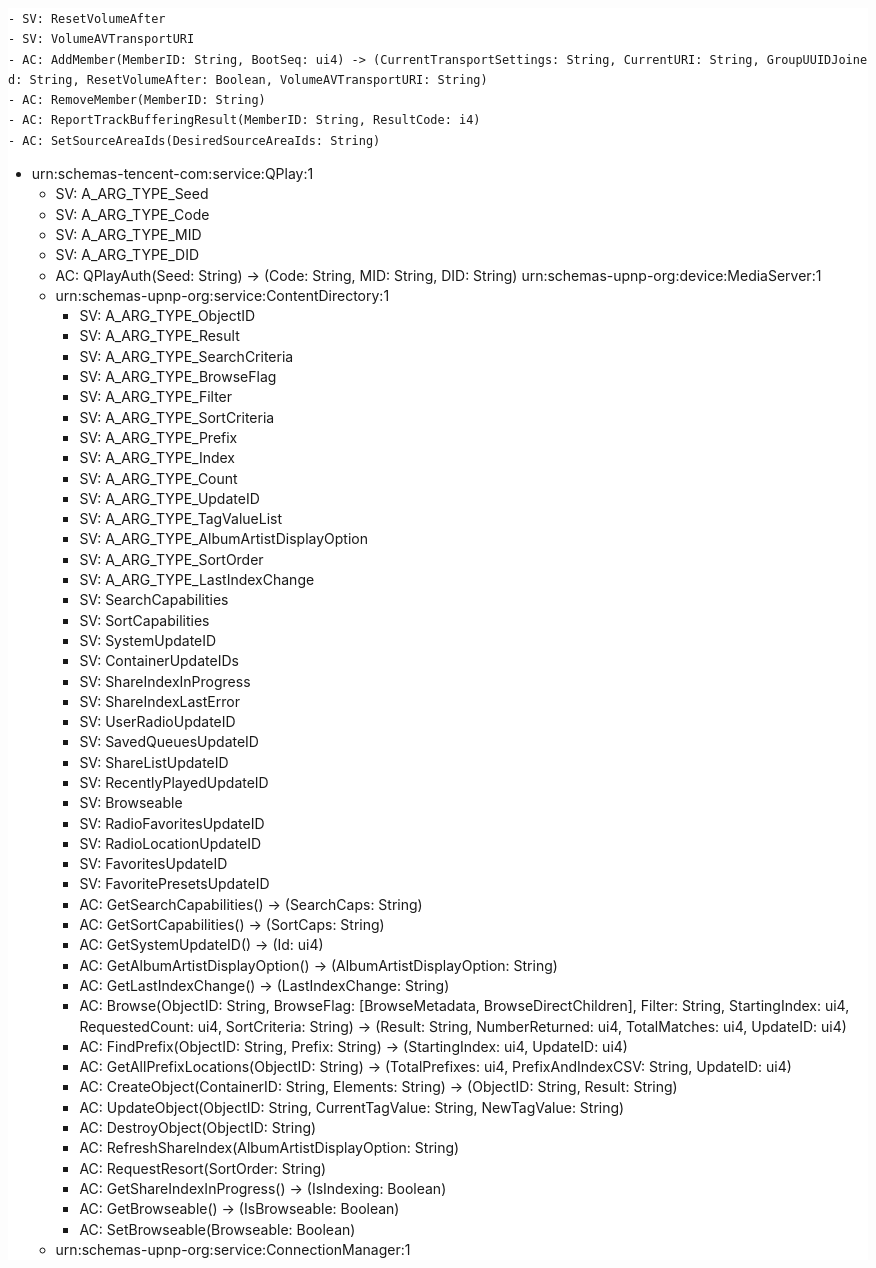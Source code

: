     - SV: ResetVolumeAfter
    - SV: VolumeAVTransportURI
    - AC: AddMember(MemberID: String, BootSeq: ui4) -> (CurrentTransportSettings: String, CurrentURI: String, GroupUUIDJoined: String, ResetVolumeAfter: Boolean, VolumeAVTransportURI: String)
    - AC: RemoveMember(MemberID: String)
    - AC: ReportTrackBufferingResult(MemberID: String, ResultCode: i4)
    - AC: SetSourceAreaIds(DesiredSourceAreaIds: String)
 - urn:schemas-tencent-com:service:QPlay:1
    - SV: A_ARG_TYPE_Seed
    - SV: A_ARG_TYPE_Code
    - SV: A_ARG_TYPE_MID
    - SV: A_ARG_TYPE_DID
    - AC: QPlayAuth(Seed: String) -> (Code: String, MID: String, DID: String)
   urn:schemas-upnp-org:device:MediaServer:1
   - urn:schemas-upnp-org:service:ContentDirectory:1
      - SV: A_ARG_TYPE_ObjectID
      - SV: A_ARG_TYPE_Result
      - SV: A_ARG_TYPE_SearchCriteria
      - SV: A_ARG_TYPE_BrowseFlag
      - SV: A_ARG_TYPE_Filter
      - SV: A_ARG_TYPE_SortCriteria
      - SV: A_ARG_TYPE_Prefix
      - SV: A_ARG_TYPE_Index
      - SV: A_ARG_TYPE_Count
      - SV: A_ARG_TYPE_UpdateID
      - SV: A_ARG_TYPE_TagValueList
      - SV: A_ARG_TYPE_AlbumArtistDisplayOption
      - SV: A_ARG_TYPE_SortOrder
      - SV: A_ARG_TYPE_LastIndexChange
      - SV: SearchCapabilities
      - SV: SortCapabilities
      - SV: SystemUpdateID
      - SV: ContainerUpdateIDs
      - SV: ShareIndexInProgress
      - SV: ShareIndexLastError
      - SV: UserRadioUpdateID
      - SV: SavedQueuesUpdateID
      - SV: ShareListUpdateID
      - SV: RecentlyPlayedUpdateID
      - SV: Browseable
      - SV: RadioFavoritesUpdateID
      - SV: RadioLocationUpdateID
      - SV: FavoritesUpdateID
      - SV: FavoritePresetsUpdateID
      - AC: GetSearchCapabilities() -> (SearchCaps: String)
      - AC: GetSortCapabilities() -> (SortCaps: String)
      - AC: GetSystemUpdateID() -> (Id: ui4)
      - AC: GetAlbumArtistDisplayOption() -> (AlbumArtistDisplayOption: String)
      - AC: GetLastIndexChange() -> (LastIndexChange: String)
      - AC: Browse(ObjectID: String, BrowseFlag: [BrowseMetadata, BrowseDirectChildren], Filter: String, StartingIndex: ui4, RequestedCount: ui4, SortCriteria: String) -> (Result: String, NumberReturned: ui4, TotalMatches: ui4, UpdateID: ui4)
      - AC: FindPrefix(ObjectID: String, Prefix: String) -> (StartingIndex: ui4, UpdateID: ui4)
      - AC: GetAllPrefixLocations(ObjectID: String) -> (TotalPrefixes: ui4, PrefixAndIndexCSV: String, UpdateID: ui4)
      - AC: CreateObject(ContainerID: String, Elements: String) -> (ObjectID: String, Result: String)
      - AC: UpdateObject(ObjectID: String, CurrentTagValue: String, NewTagValue: String)
      - AC: DestroyObject(ObjectID: String)
      - AC: RefreshShareIndex(AlbumArtistDisplayOption: String)
      - AC: RequestResort(SortOrder: String)
      - AC: GetShareIndexInProgress() -> (IsIndexing: Boolean)
      - AC: GetBrowseable() -> (IsBrowseable: Boolean)
      - AC: SetBrowseable(Browseable: Boolean)
   - urn:schemas-upnp-org:service:ConnectionManager:1